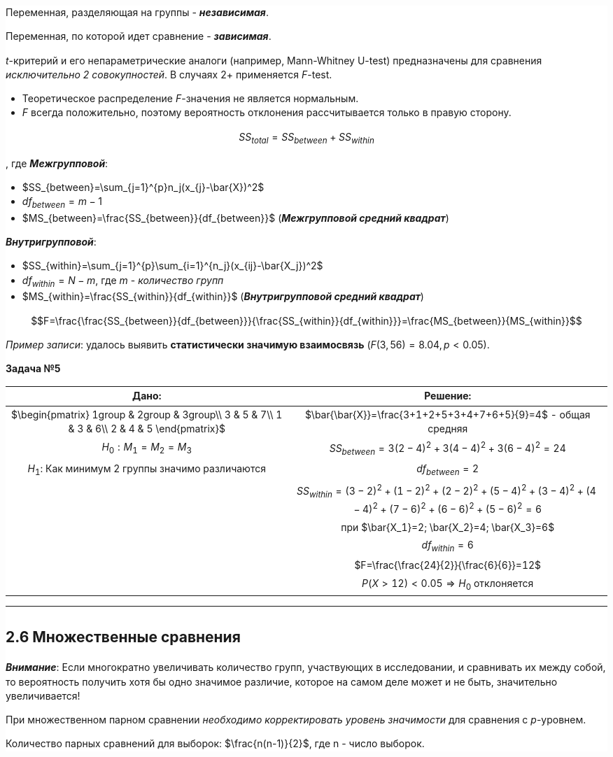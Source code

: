 Переменная, разделяющая на группы - **_независимая_**.

Переменная, по которой идет сравнение - **_зависимая_**.

$t$-критерий и его непараметрические аналоги (например, Mann-Whitney U-test) предназначены для сравнения _исключительно 2 совокупностей_. В случаях $2+$ применяется $F$-test.

* Теоретическое распределение $F$-значения не является нормальным.
* $F$ всегда положительно, поэтому вероятность отклонения рассчитывается только в правую сторону.

$$SS_{total}=SS_{between}+SS_{within}$$

, где **_Межгрупповой_**:
* $SS_{between}=\sum_{j=1}^{p}n_j(x_{j}-\bar{X})^2$
* $df_{between}=m-1$
* $MS_{between}=\frac{SS_{between}}{df_{between}}$ (**_Межгрупповой средний квадрат_**)

**_Внутригрупповой_**:
* $SS_{within}=\sum_{j=1}^{p}\sum_{i=1}^{n_j}(x_{ij}-\bar{X_j})^2$
* $df_{within}=N-m$, где $m$ - _количество групп_
* $MS_{within}=\frac{SS_{within}}{df_{within}}$ (**_Внутригрупповой средний квадрат_**)

$$F=\frac{\frac{SS_{between}}{df_{between}}}{\frac{SS_{within}}{df_{within}}}=\frac{MS_{between}}{MS_{within}}$$

_Пример записи_: удалось выявить **статистически значимую взаимосвязь** $(F(3, 56)=8.04,p<0.05)$.

**Задача №5**

|                                              Дано:                                              |                                         Решение:                                         |
|:-----------------------------------------------------------------------------------------------:|:----------------------------------------------------------------------------------------:|
| $\begin{pmatrix} 1group & 2group & 3group\\  3 & 5 & 7\\  1 & 3 & 6\\  2 & 4 & 5 \end{pmatrix}$ |               $\bar{\bar{X}}=\frac{3+1+2+5+3+4+7+6+5}{9}=4$ - общая средняя              |
|                                        $H_0:M_1=M_2=M_3$                                        |                       $SS_{between}=3(2-4)^2+3(4-4)^2+3(6-4)^2=24$                       |
|                         $H_1:$ Как минимум 2 группы значимо различаются                         |                                     $df_{between}=2$                                     |
|                                                                                                 | $SS_{within}=(3-2)^2+(1-2)^2+(2-2)^2+(5-4)^2+(3-4)^2+(4-4)^2+(7-6)^2+(6-6)^2+(5-6)^2=6$  |
|                                                                                                 | при $\bar{X_1}=2; \bar{X_2}=4; \bar{X_3}=6$                                              |
|                                                                                                 | $df_{within}=6$                                                                          |
|                                                                                                 | $F=\frac{\frac{24}{2}}{\frac{6}{6}}=12$                                                  |
|                                                                                                 | $P(X>12)<0.05\Rightarrow H_0$ отклоняется                                                |

___
## 2.6 Множественные сравнения <a id="2.6"></a>
**_Внимание_**: Если многократно увеличивать количество групп, участвующих в исследовании, и сравнивать их между собой, то вероятность получить хотя бы одно значимое различие, которое на самом деле может и не быть, значительно увеличивается!

При множественном парном сравнении _необходимо корректировать уровень значимости_ для сравнения с $p$-уровнем.

Количество парных сравнений для выборок: $\frac{n(n-1)}{2}$, где n - число выборок.
